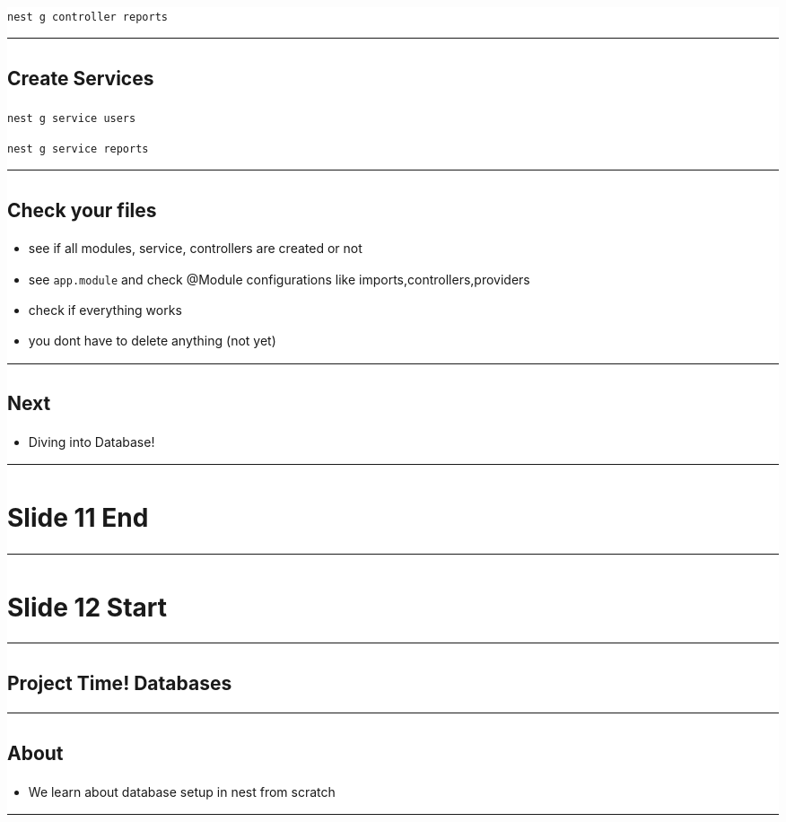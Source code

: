```bash
nest g controller reports
```

---

## Create Services

```bash
nest g service users
```

```bash
nest g service reports
```

---

## Check your files

- see if all modules, service, controllers are created or not

- see `app.module` and check @Module configurations like imports,controllers,providers

- check if everything works

- you dont have to delete anything (not yet)

---

## Next

- Diving into Database!

---

# Slide 11 End

---

# Slide 12 Start

---

## Project Time! Databases

---

## About

- We learn about database setup in nest from scratch

---